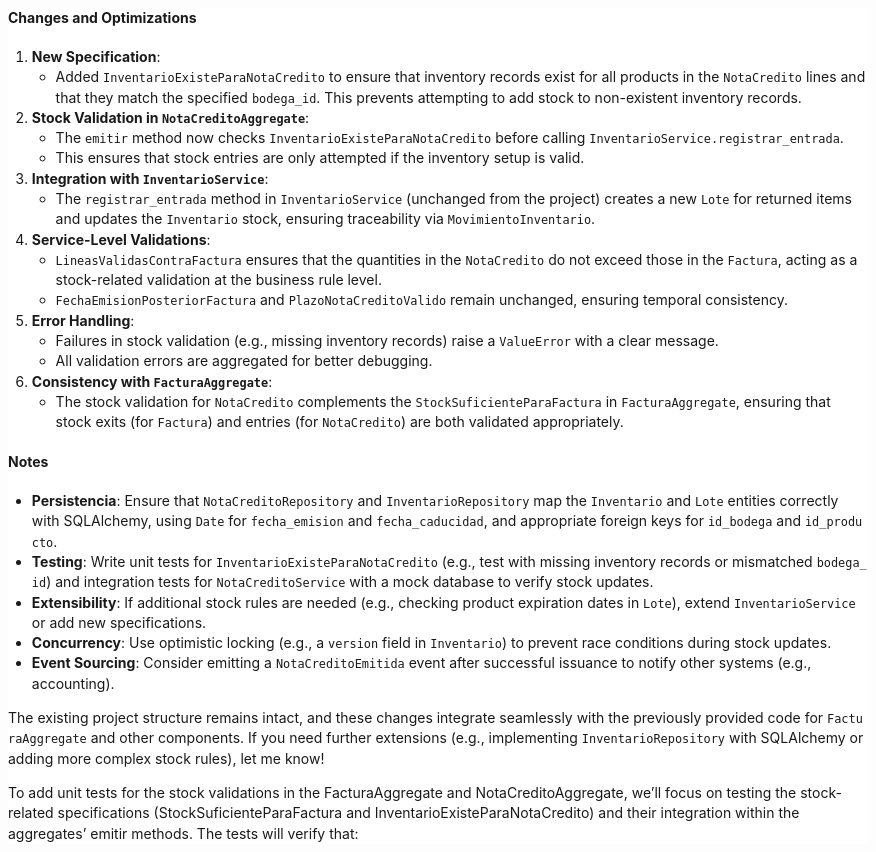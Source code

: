 
#### Changes and Optimizations
1. **New Specification**:
   - Added `InventarioExisteParaNotaCredito` to ensure that inventory records exist for all products in the `NotaCredito` lines and that they match the specified `bodega_id`. This prevents attempting to add stock to non-existent inventory records.
2. **Stock Validation in `NotaCreditoAggregate`**:
   - The `emitir` method now checks `InventarioExisteParaNotaCredito` before calling `InventarioService.registrar_entrada`.
   - This ensures that stock entries are only attempted if the inventory setup is valid.
3. **Integration with `InventarioService`**:
   - The `registrar_entrada` method in `InventarioService` (unchanged from the project) creates a new `Lote` for returned items and updates the `Inventario` stock, ensuring traceability via `MovimientoInventario`.
4. **Service-Level Validations**:
   - `LineasValidasContraFactura` ensures that the quantities in the `NotaCredito` do not exceed those in the `Factura`, acting as a stock-related validation at the business rule level.
   - `FechaEmisionPosteriorFactura` and `PlazoNotaCreditoValido` remain unchanged, ensuring temporal consistency.
5. **Error Handling**:
   - Failures in stock validation (e.g., missing inventory records) raise a `ValueError` with a clear message.
   - All validation errors are aggregated for better debugging.
6. **Consistency with `FacturaAggregate`**:
   - The stock validation for `NotaCredito` complements the `StockSuficienteParaFactura` in `FacturaAggregate`, ensuring that stock exits (for `Factura`) and entries (for `NotaCredito`) are both validated appropriately.

#### Notes
- **Persistencia**: Ensure that `NotaCreditoRepository` and `InventarioRepository` map the `Inventario` and `Lote` entities correctly with SQLAlchemy, using `Date` for `fecha_emision` and `fecha_caducidad`, and appropriate foreign keys for `id_bodega` and `id_producto`.
- **Testing**: Write unit tests for `InventarioExisteParaNotaCredito` (e.g., test with missing inventory records or mismatched `bodega_id`) and integration tests for `NotaCreditoService` with a mock database to verify stock updates.
- **Extensibility**: If additional stock rules are needed (e.g., checking product expiration dates in `Lote`), extend `InventarioService` or add new specifications.
- **Concurrency**: Use optimistic locking (e.g., a `version` field in `Inventario`) to prevent race conditions during stock updates.
- **Event Sourcing**: Consider emitting a `NotaCreditoEmitida` event after successful issuance to notify other systems (e.g., accounting).

The existing project structure remains intact, and these changes integrate seamlessly with the previously provided code for `FacturaAggregate` and other components. If you need further extensions (e.g., implementing `InventarioRepository` with SQLAlchemy or adding more complex stock rules), let me know!









To add unit tests for the stock validations in the FacturaAggregate and NotaCreditoAggregate, we’ll focus on testing the stock-related specifications (StockSuficienteParaFactura and InventarioExisteParaNotaCredito) and their integration within the aggregates’ emitir methods. The tests will verify that:
